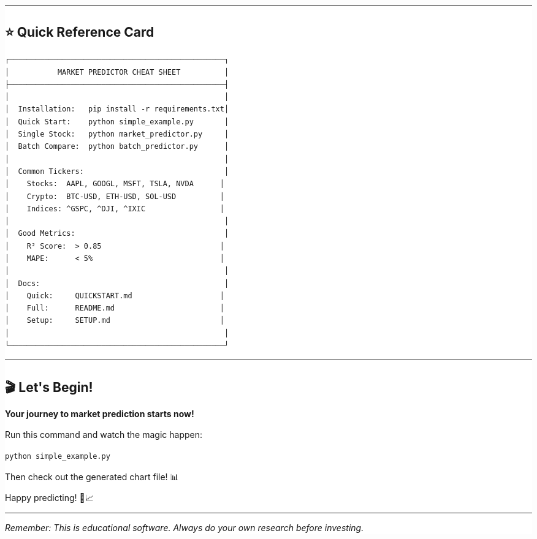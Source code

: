 
---

## ⭐ Quick Reference Card

```
┌─────────────────────────────────────────────────┐
│           MARKET PREDICTOR CHEAT SHEET          │
├─────────────────────────────────────────────────┤
│                                                 │
│  Installation:   pip install -r requirements.txt│
│  Quick Start:    python simple_example.py       │
│  Single Stock:   python market_predictor.py     │
│  Batch Compare:  python batch_predictor.py      │
│                                                 │
│  Common Tickers:                                │
│    Stocks:  AAPL, GOOGL, MSFT, TSLA, NVDA      │
│    Crypto:  BTC-USD, ETH-USD, SOL-USD          │
│    Indices: ^GSPC, ^DJI, ^IXIC                 │
│                                                 │
│  Good Metrics:                                  │
│    R² Score:  > 0.85                           │
│    MAPE:      < 5%                             │
│                                                 │
│  Docs:                                          │
│    Quick:     QUICKSTART.md                    │
│    Full:      README.md                        │
│    Setup:     SETUP.md                         │
│                                                 │
└─────────────────────────────────────────────────┘
```

---

## 🎬 Let's Begin!

**Your journey to market prediction starts now!**

Run this command and watch the magic happen:
```bash
python simple_example.py
```

Then check out the generated chart file! 📊

Happy predicting! 🚀📈

---

*Remember: This is educational software. Always do your own research before investing.*